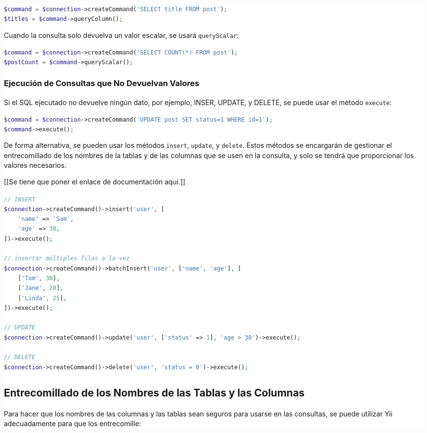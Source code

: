 ```php
$command = $connection->createCommand('SELECT title FROM post');
$titles = $command->queryColumn();
```

Cuando la consulta solo devuelva un valor escalar, se usará `queryScalar`:

```php
$command = $connection->createCommand('SELECT COUNT(*) FROM post');
$postCount = $command->queryScalar();
```

### Ejecución de Consultas que No Devuelvan Valores

Si el SQL ejecutado no devuelve ningún dato, por ejemplo, INSER, UPDATE, y DELETE, se puede usar el método `execute`:

```php
$command = $connection->createCommand('UPDATE post SET status=1 WHERE id=1');
$command->execute();
```

De forma alternativa, se pueden usar los métodos `insert`, `update`, y `delete`. Estos métodos se encargarán de
gestionar el entrecomillado de los nombres de la tablas y de las columnas que se usen en la consulta, y solo se
tendrá que proporcionar los valores necesarios.

[[Se tiene que poner el enlace de documentación aquí.]]

```php
// INSERT
$connection->createCommand()->insert('user', [
    'name' => 'Sam',
    'age' => 30,
])->execute();

// insertar múltiples filas a la vez
$connection->createCommand()->batchInsert('user', ['name', 'age'], [
    ['Tom', 30],
    ['Jane', 20],
    ['Linda', 25],
])->execute();

// UPDATE
$connection->createCommand()->update('user', ['status' => 1], 'age > 30')->execute();

// DELETE
$connection->createCommand()->delete('user', 'status = 0')->execute();
```

Entrecomillado de los Nombres de las Tablas y las Columnas <a name="quoting-table-and-column-names"></a>
----------------------------------------------------------

Para hacer que los nombres de las columnas y las tablas sean seguros para usarse en las consultas, se puede utilizar Yii
adecuadamente para que los entrecomille:


[isolation levels]: http://en.wikipedia.org/wiki/Isolation_%28database_systems%29#Isolation_levels